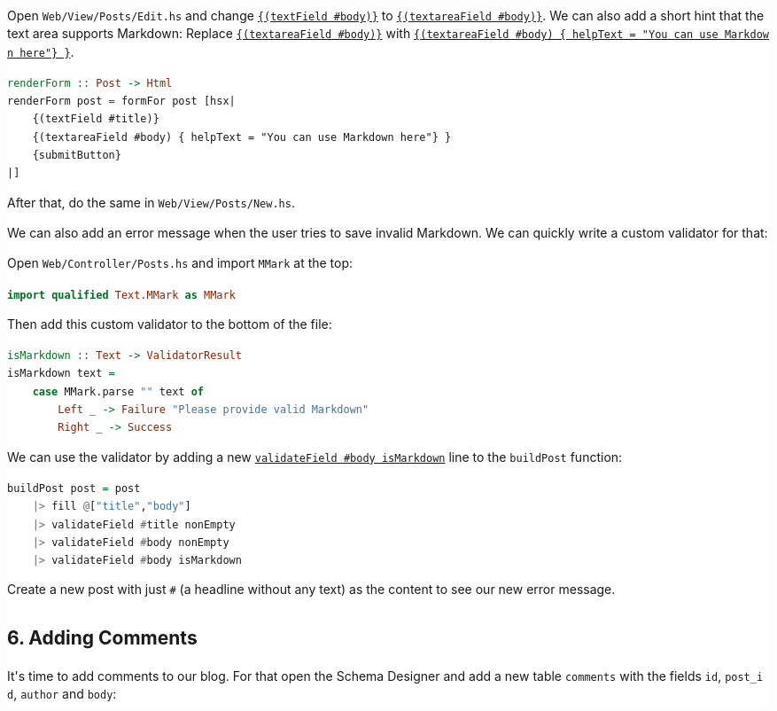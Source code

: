 Open `Web/View/Posts/Edit.hs` and change [`{(textField #body)}`](https://ihp.digitallyinduced.com/api-docs/IHP-View-Form.html#v:textField) to [`{(textareaField #body)}`](https://ihp.digitallyinduced.com/api-docs/IHP-View-Form.html#v:textareaField). We can also add a short hint that the text area supports Markdown: Replace [`{(textareaField #body)}`](https://ihp.digitallyinduced.com/api-docs/IHP-View-Form.html#v:textareaField) with [`{(textareaField #body) { helpText = "You can use Markdown here"} }`](https://ihp.digitallyinduced.com/api-docs/IHP-View-Types.html#t:FormField).

```haskell
renderForm :: Post -> Html
renderForm post = formFor post [hsx|
    {(textField #title)}
    {(textareaField #body) { helpText = "You can use Markdown here"} }
    {submitButton}
|]
```

After that, do the same in `Web/View/Posts/New.hs`.

We can also add an error message when the user tries to save invalid Markdown. We can quickly write a custom validator for that:

Open `Web/Controller/Posts.hs` and import `MMark` at the top:

```haskell
import qualified Text.MMark as MMark
```

Then add this custom validator to the bottom of the file:

```haskell
isMarkdown :: Text -> ValidatorResult
isMarkdown text =
    case MMark.parse "" text of
        Left _ -> Failure "Please provide valid Markdown"
        Right _ -> Success
```

We can use the validator by adding a new [`validateField #body isMarkdown`](https://ihp.digitallyinduced.com/api-docs/IHP-ValidationSupport-ValidateField.html#v:validateField) line to the `buildPost` function:

```haskell
buildPost post = post
    |> fill @["title","body"]
    |> validateField #title nonEmpty
    |> validateField #body nonEmpty
    |> validateField #body isMarkdown
```

Create a new post with just `#` (a headline without any text) as the content to see our new error message.

## 6. Adding Comments

It's time to add comments to our blog. For that open the Schema Designer and add a new table `comments` with the fields `id`, `post_id`, `author` and `body`:
